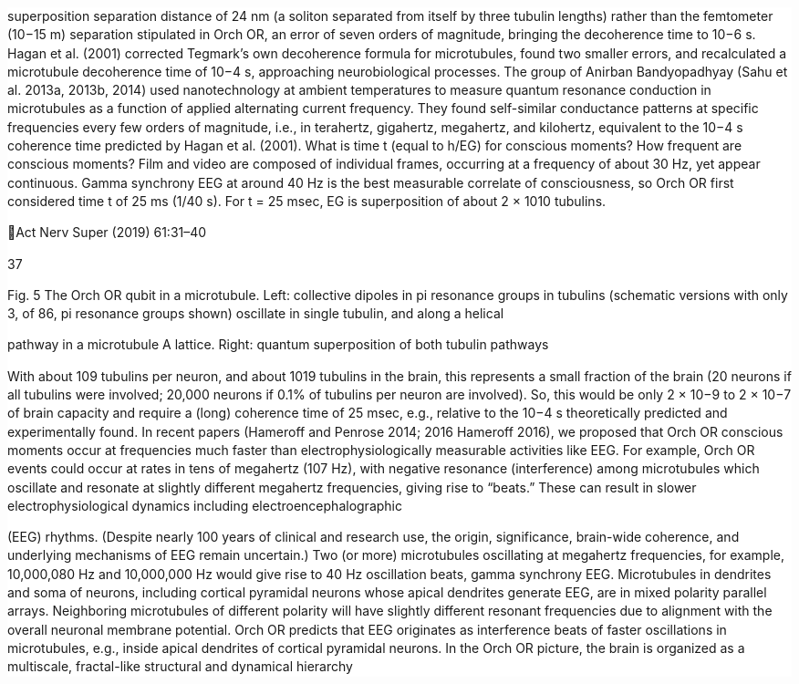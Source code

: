 superposition separation distance of 24 nm (a soliton separated
from itself by three tubulin lengths) rather than the femtometer
(10−15 m) separation stipulated in Orch OR, an error of seven
orders of magnitude, bringing the decoherence time to 10−6 s.
Hagan et al. (2001) corrected Tegmark’s own decoherence formula for microtubules, found two smaller errors, and
recalculated a microtubule decoherence time of 10−4 s, approaching neurobiological processes.
The group of Anirban Bandyopadhyay (Sahu et al. 2013a,
2013b, 2014) used nanotechnology at ambient temperatures to
measure quantum resonance conduction in microtubules as a
function of applied alternating current frequency. They found
self-similar conductance patterns at specific frequencies every
few orders of magnitude, i.e., in terahertz, gigahertz, megahertz, and kilohertz, equivalent to the 10−4 s coherence time
predicted by Hagan et al. (2001).
What is time t (equal to h/EG) for conscious moments?
How frequent are conscious moments? Film and video are
composed of individual frames, occurring at a frequency of
about 30 Hz, yet appear continuous. Gamma synchrony EEG
at around 40 Hz is the best measurable correlate of consciousness, so Orch OR first considered time t of 25 ms (1/40 s). For
t = 25 msec, EG is superposition of about 2 × 1010 tubulins.

Act Nerv Super (2019) 61:31–40

37

Fig. 5 The Orch OR qubit in a microtubule. Left: collective dipoles in pi
resonance groups in tubulins (schematic versions with only 3, of 86, pi
resonance groups shown) oscillate in single tubulin, and along a helical

pathway in a microtubule A lattice. Right: quantum superposition of both
tubulin pathways

With about 109 tubulins per neuron, and about 1019 tubulins in
the brain, this represents a small fraction of the brain (20
neurons if all tubulins were involved; 20,000 neurons if
0.1% of tubulins per neuron are involved). So, this would be
only 2 × 10−9 to 2 × 10−7 of brain capacity and require a (long)
coherence time of 25 msec, e.g., relative to the 10−4 s theoretically predicted and experimentally found.
In recent papers (Hameroff and Penrose 2014; 2016
Hameroff 2016), we proposed that Orch OR conscious moments occur at frequencies much faster than electrophysiologically measurable activities like EEG. For example, Orch OR
events could occur at rates in tens of megahertz (107 Hz), with
negative resonance (interference) among microtubules which
oscillate and resonate at slightly different megahertz frequencies, giving rise to “beats.” These can result in slower electrophysiological dynamics including electroencephalographic

(EEG) rhythms. (Despite nearly 100 years of clinical and research use, the origin, significance, brain-wide coherence, and
underlying mechanisms of EEG remain uncertain.) Two (or
more) microtubules oscillating at megahertz frequencies, for
example, 10,000,080 Hz and 10,000,000 Hz would give rise
to 40 Hz oscillation beats, gamma synchrony EEG.
Microtubules in dendrites and soma of neurons, including
cortical pyramidal neurons whose apical dendrites generate
EEG, are in mixed polarity parallel arrays. Neighboring microtubules of different polarity will have slightly different resonant frequencies due to alignment with the overall neuronal
membrane potential. Orch OR predicts that EEG originates as
interference beats of faster oscillations in microtubules, e.g.,
inside apical dendrites of cortical pyramidal neurons.
In the Orch OR picture, the brain is organized as a multiscale, fractal-like structural and dynamical hierarchy
